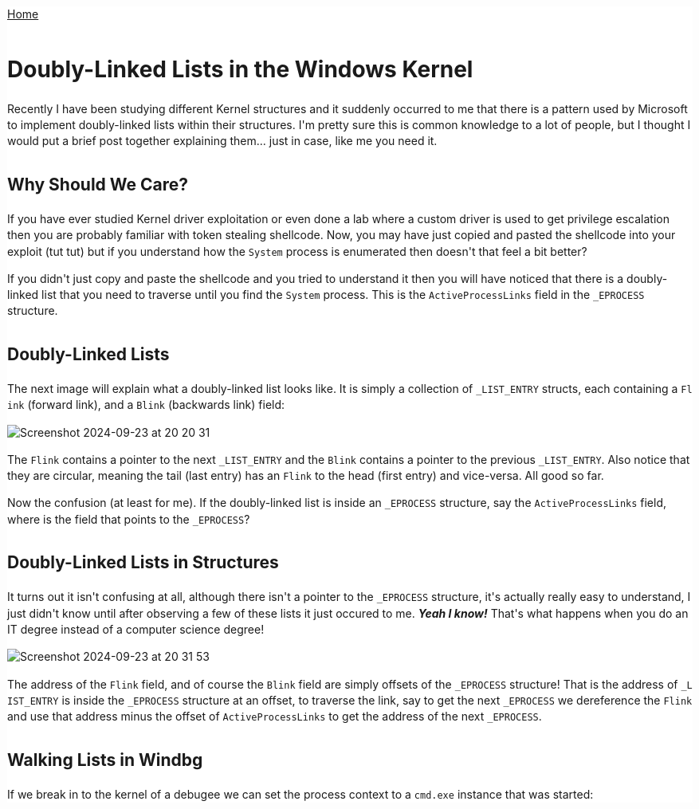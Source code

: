 [Home](https://plackyhacker.github.io)

# Doubly-Linked Lists in the Windows Kernel

Recently I have been studying different Kernel structures and it suddenly occurred to me that there is a pattern used by Microsoft to implement doubly-linked lists within their structures. I'm pretty sure this is common knowledge to a lot of people, but I thought I would put a brief post together explaining them... just in case, like me you need it.

## Why Should We Care?

If you have ever studied Kernel driver exploitation or even done a lab where a custom driver is used to get privilege escalation then you are probably familiar with token stealing shellcode. Now, you may have just copied and pasted the shellcode into your exploit (tut tut) but if you understand how the `System` process is enumerated then doesn't that feel a bit better?

If you didn't just copy and paste the shellcode and you tried to understand it then you will have noticed that there is a doubly-linked list that you need to traverse until you find the `System` process. This is the `ActiveProcessLinks` field in the `_EPROCESS` structure.

## Doubly-Linked Lists

The next image will explain what a doubly-linked list looks like. It is simply a collection of `_LIST_ENTRY` structs, each containing a `Flink` (forward link), and a `Blink` (backwards link) field:

<img width="1429" alt="Screenshot 2024-09-23 at 20 20 31" src="https://github.com/user-attachments/assets/94743df7-75dd-470b-87b5-7b252ff0dcda">

The `Flink` contains a pointer to the next `_LIST_ENTRY` and the `Blink` contains a pointer to the previous `_LIST_ENTRY`. Also notice that they are circular, meaning the tail (last entry) has an `Flink` to the head (first entry) and vice-versa. All good so far.

Now the confusion (at least for me). If the doubly-linked list is inside an `_EPROCESS` structure, say the `ActiveProcessLinks` field, where is the field that points to the `_EPROCESS`?

## Doubly-Linked Lists in Structures

It turns out it isn't confusing at all, although there isn't a pointer to the `_EPROCESS` structure, it's actually really easy to understand, I just didn't know until after observing a few of these lists it just occured to me. **_Yeah I know!_** That's what happens when you do an IT degree instead of a computer science degree!

<img width="1333" alt="Screenshot 2024-09-23 at 20 31 53" src="https://github.com/user-attachments/assets/2095981f-9818-4d23-9ead-0e62360a230c">

The address of the `Flink` field, and of course the `Blink` field are simply offsets of the `_EPROCESS` structure! That is the address of `_LIST_ENTRY` is inside the `_EPROCESS` structure at an offset, to traverse the link, say to get the next `_EPROCESS` we dereference the `Flink` and use that address minus the offset of `ActiveProcessLinks` to get the address of the next `_EPROCESS`.

## Walking Lists in Windbg

If we break in to the kernel of a debugee we can set the process context to a `cmd.exe` instance that was started:

